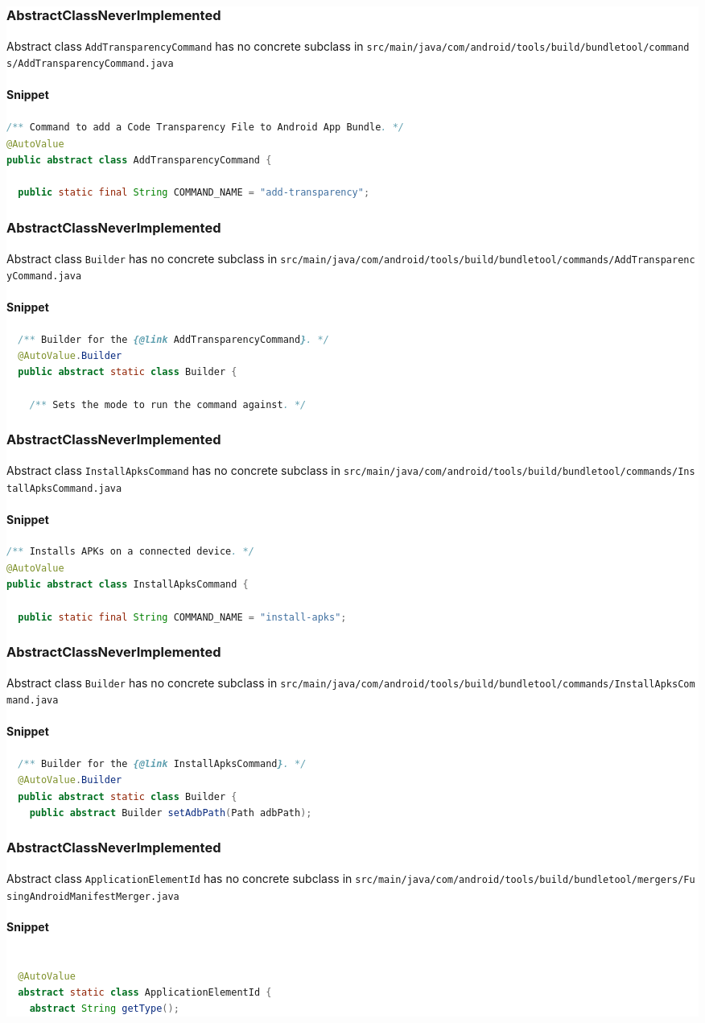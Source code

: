 ### AbstractClassNeverImplemented
Abstract class `AddTransparencyCommand` has no concrete subclass
in `src/main/java/com/android/tools/build/bundletool/commands/AddTransparencyCommand.java`
#### Snippet
```java
/** Command to add a Code Transparency File to Android App Bundle. */
@AutoValue
public abstract class AddTransparencyCommand {

  public static final String COMMAND_NAME = "add-transparency";
```

### AbstractClassNeverImplemented
Abstract class `Builder` has no concrete subclass
in `src/main/java/com/android/tools/build/bundletool/commands/AddTransparencyCommand.java`
#### Snippet
```java
  /** Builder for the {@link AddTransparencyCommand}. */
  @AutoValue.Builder
  public abstract static class Builder {

    /** Sets the mode to run the command against. */
```

### AbstractClassNeverImplemented
Abstract class `InstallApksCommand` has no concrete subclass
in `src/main/java/com/android/tools/build/bundletool/commands/InstallApksCommand.java`
#### Snippet
```java
/** Installs APKs on a connected device. */
@AutoValue
public abstract class InstallApksCommand {

  public static final String COMMAND_NAME = "install-apks";
```

### AbstractClassNeverImplemented
Abstract class `Builder` has no concrete subclass
in `src/main/java/com/android/tools/build/bundletool/commands/InstallApksCommand.java`
#### Snippet
```java
  /** Builder for the {@link InstallApksCommand}. */
  @AutoValue.Builder
  public abstract static class Builder {
    public abstract Builder setAdbPath(Path adbPath);

```

### AbstractClassNeverImplemented
Abstract class `ApplicationElementId` has no concrete subclass
in `src/main/java/com/android/tools/build/bundletool/mergers/FusingAndroidManifestMerger.java`
#### Snippet
```java

  @AutoValue
  abstract static class ApplicationElementId {
    abstract String getType();

```

